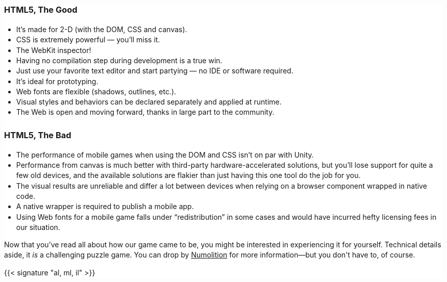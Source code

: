 ### HTML5, The Good

*   It’s made for 2-D (with the DOM, CSS and canvas).
*   CSS is extremely powerful — you’ll miss it.
*   The WebKit inspector!
*   Having no compilation step during development is a true win.
*   Just use your favorite text editor and start partying — no IDE or software required.
*   It’s ideal for prototyping.
*   Web fonts are flexible (shadows, outlines, etc.).
*   Visual styles and behaviors can be declared separately and applied at runtime.
*   The Web is open and moving forward, thanks in large part to the community.</p>

### HTML5, The Bad

*   The performance of mobile games when using the DOM and CSS isn’t on par with Unity.
*   Performance from canvas is much better with third-party hardware-accelerated solutions, but you’ll lose support for quite a few old devices, and the available solutions are flakier than just having this one tool do the job for you.
*   The visual results are unreliable and differ a lot between devices when relying on a browser component wrapped in native code.
*   A native wrapper is required to publish a mobile app.
*   Using Web fonts for a mobile game falls under “redistribution” in some cases and would have incurred hefty licensing fees in our situation.

Now that you’ve read all about how our game came to be, you might be interested in experiencing it for yourself. Technical details aside, it <em>is</em> a challenging puzzle game. You can drop by <a href="https://numolition.com">Numolition</a> for more information—but you don't have to, of course.

{{< signature "al, ml, il" >}}

